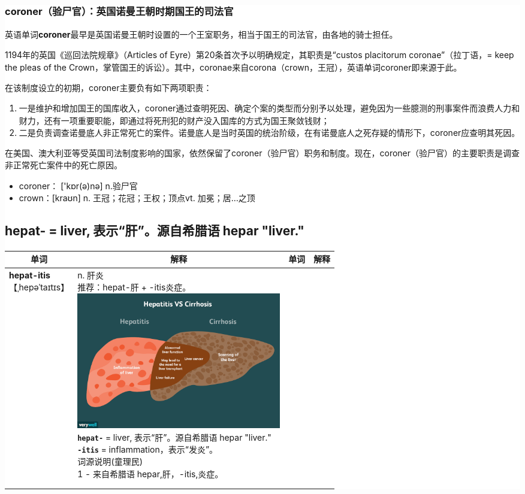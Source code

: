 

### coroner（验尸官）：英国诺曼王朝时期国王的司法官

英语单词**coroner**最早是英国诺曼王朝时设置的一个王室职务，相当于国王的司法官，由各地的骑士担任。

1194年的英国《巡回法院规章》（Articles of Eyre）第20条首次予以明确规定，其职责是“custos placitorum coronae”（拉丁语，= keep the pleas of the Crown，掌管国王的诉讼）。其中，coronae来自corona（crown，王冠），英语单词coroner即来源于此。

在该制度设立的初期，coroner主要负有如下两项职责：

1. 一是维护和增加国王的国库收入，coroner通过查明死因、确定个案的类型而分别予以处理，避免因为一些臆测的刑事案件而浪费人力和财力，还有一项重要职能，即通过将死刑犯的财产没入国库的方式为国王聚敛钱财；
2. 二是负责调查诺曼底人非正常死亡的案件。诺曼底人是当时英国的统治阶级，在有诺曼底人之死存疑的情形下，coroner应查明其死因。

在美国、澳大利亚等受英国司法制度影响的国家，依然保留了coroner（验尸官）职务和制度。现在，coroner（验尸官）的主要职责是调查非正常死亡案件中的死亡原因。

- coroner： ['kɒr(ə)nə] n.验尸官
- crown：[kraʊn] n. 王冠；花冠；王权；顶点vt. 加冕；居…之顶



## hepat- = liver, 表示“肝”。源自希腊语 hepar "liver."

| 单词                                 | 解释                                                         | 单词 | 解释 |
| ------------------------------------ | ------------------------------------------------------------ | ---- | ---- |
| **hepat-itis**<br />【ˌhepəˈtaɪtɪs】 | n. 肝炎<br/>推荐：hepat-肝 + -itis炎症。<br/><img src="./images/image-20220427210519680.png" alt="image-20220427210519680" style="zoom: 33%;" /><br/>**`hepat-`** = liver, 表示“肝”。源自希腊语 hepar "liver."<br/>**`-itis`** = inflammation，表示“发炎”。<br/>词源说明(童理民)  <br/>1 - 来自希腊语 hepar,肝，-itis,炎症。 |      |      |
|                                      |                                                              |      |      |
|                                      |                                                              |      |      |


[^5]: 摩西英语(摩西)<br/>endemic [en'demɪk] adj.地方性的，n.地方病。en=in，希腊词根demo与日耳曼语词源的time同源，表common people。如果埃博拉ebola还是只发生在塞拉利昂等地，那它就是地方病。它本身是一种epidemic传染病，前缀epi-表on,upon。如果继续传播，恐怕最坏会成为pandemic n.流行性疾病，前缀pan-表all。